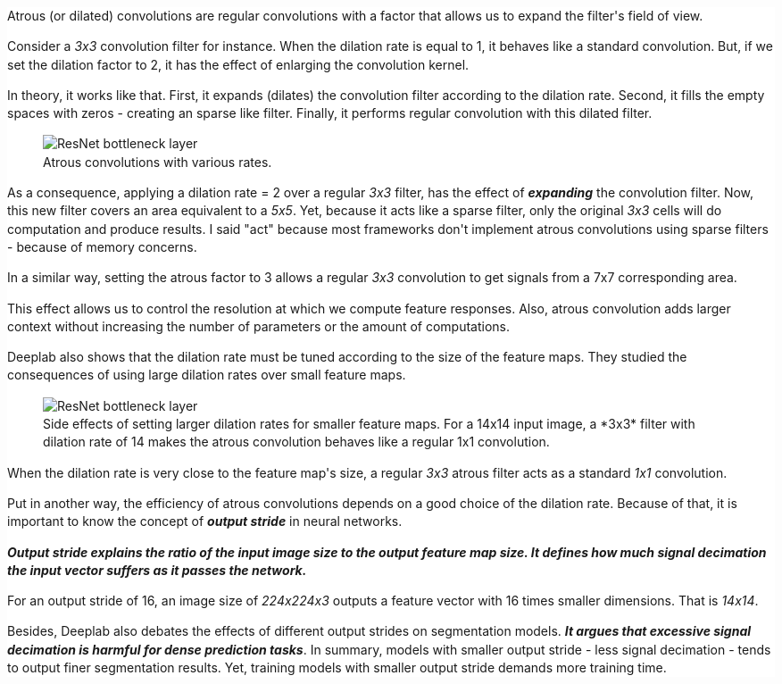Atrous (or dilated) convolutions are regular convolutions with a factor that allows us to expand the filter's field of view.

Consider a *3x3* convolution filter for instance. When the dilation rate is equal to 1, it behaves like a standard convolution. But, if we set the dilation factor to 2, it has the effect of enlarging the convolution kernel.

In theory, it works like that. First, it expands (dilates) the convolution filter according to the dilation rate. Second, it fills the empty spaces with zeros - creating an sparse like filter. Finally, it performs regular convolution with this dilated filter.

<figure>
  <img class="img-responsive center-block" src="{{ site.url }}/assets/deep_segmentation_network/atrous_conv.png" alt="ResNet bottleneck layer">
  <figcaption class="caption center">Atrous convolutions with various rates.</figcaption>
</figure>

As a consequence, applying a dilation rate = 2 over a regular *3x3* filter, has the effect of ***expanding*** the convolution filter. Now, this new filter covers an area equivalent to a *5x5*. Yet, because it acts like a sparse filter, only the original *3x3* cells will do computation and produce results. I said "act" because most frameworks don't implement atrous convolutions using sparse filters - because of memory concerns.

In a similar way, setting the atrous factor to 3 allows a regular *3x3* convolution to get signals from a 7x7 corresponding area.

This effect allows us to control the resolution at which we compute feature responses. Also, atrous convolution adds larger context without increasing the number of parameters or the amount of computations.

Deeplab also shows that the dilation rate must be tuned according to the size of the feature maps. They studied the consequences of using large dilation rates over small feature maps.

<figure>
  <img class="img-responsive center-block" src="{{ site.url }}/assets/deep_segmentation_network/extreme_dilation.png" alt="ResNet bottleneck layer">
  <figcaption class="caption center">Side effects of setting larger dilation rates for smaller feature maps. For a 14x14 input image, a *3x3* filter with dilation rate of 14 makes the atrous convolution behaves like a regular 1x1 convolution.</figcaption>
</figure>

When the dilation rate is very close to the feature map's size, a regular *3x3* atrous filter acts as a standard *1x1* convolution.

Put in another way, the efficiency of atrous convolutions depends on a good choice of the dilation rate. Because of that, it is important to know the concept of ***output stride*** in neural networks.

***Output stride explains the ratio of the input image size to the output feature map size. It defines how much signal decimation the input vector suffers as it passes the network.***

For an output stride of 16, an image size of *224x224x3* outputs a feature vector with 16 times smaller dimensions. That is *14x14*.

Besides, Deeplab also debates the effects of different output strides on segmentation models. ***It argues that excessive signal decimation is harmful for dense prediction tasks***. In summary, models with smaller output stride - less signal decimation - tends to output finer segmentation results. Yet, training models with smaller output stride demands more training time.
